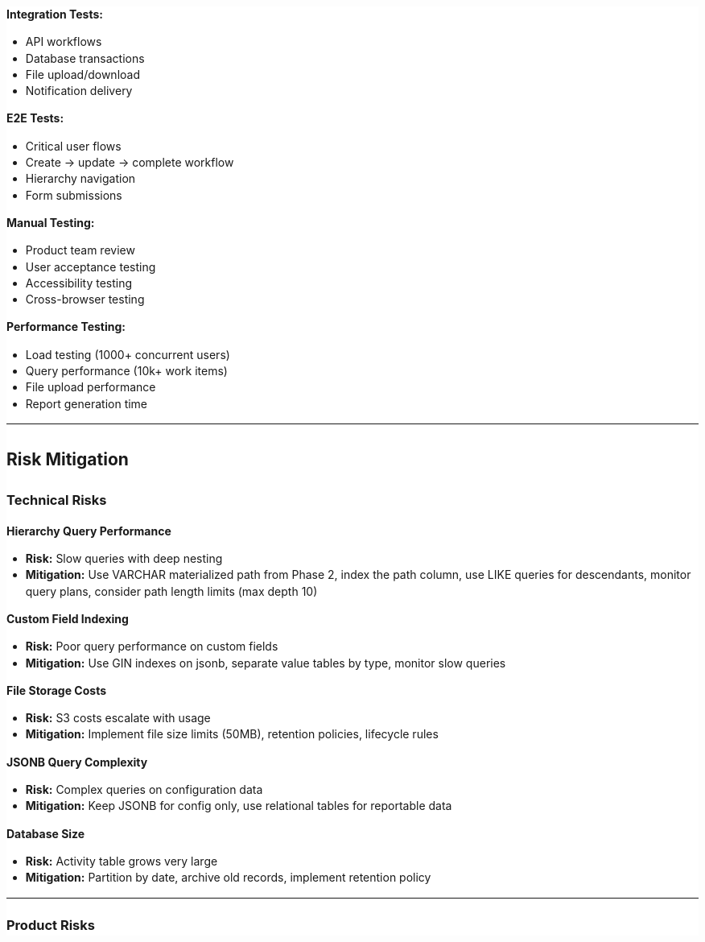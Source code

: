 **Integration Tests:**
- API workflows
- Database transactions
- File upload/download
- Notification delivery

**E2E Tests:**
- Critical user flows
- Create → update → complete workflow
- Hierarchy navigation
- Form submissions

**Manual Testing:**
- Product team review
- User acceptance testing
- Accessibility testing
- Cross-browser testing

**Performance Testing:**
- Load testing (1000+ concurrent users)
- Query performance (10k+ work items)
- File upload performance
- Report generation time

---

## Risk Mitigation

### Technical Risks

**Hierarchy Query Performance**
- **Risk:** Slow queries with deep nesting
- **Mitigation:** Use VARCHAR materialized path from Phase 2, index the path column, use LIKE queries for descendants, monitor query plans, consider path length limits (max depth 10)

**Custom Field Indexing**
- **Risk:** Poor query performance on custom fields
- **Mitigation:** Use GIN indexes on jsonb, separate value tables by type, monitor slow queries

**File Storage Costs**
- **Risk:** S3 costs escalate with usage
- **Mitigation:** Implement file size limits (50MB), retention policies, lifecycle rules

**JSONB Query Complexity**
- **Risk:** Complex queries on configuration data
- **Mitigation:** Keep JSONB for config only, use relational tables for reportable data

**Database Size**
- **Risk:** Activity table grows very large
- **Mitigation:** Partition by date, archive old records, implement retention policy

---

### Product Risks
